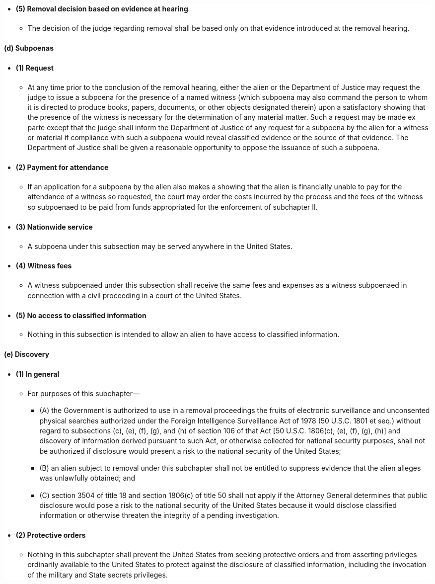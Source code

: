 * #### (5) Removal decision based on evidence at hearing
  * The decision of the judge regarding removal shall be based only on that evidence introduced at the removal hearing.

#### (d) Subpoenas
* #### (1) Request
  * At any time prior to the conclusion of the removal hearing, either the alien or the Department of Justice may request the judge to issue a subpoena for the presence of a named witness (which subpoena may also command the person to whom it is directed to produce books, papers, documents, or other objects designated therein) upon a satisfactory showing that the presence of the witness is necessary for the determination of any material matter. Such a request may be made ex parte except that the judge shall inform the Department of Justice of any request for a subpoena by the alien for a witness or material if compliance with such a subpoena would reveal classified evidence or the source of that evidence. The Department of Justice shall be given a reasonable opportunity to oppose the issuance of such a subpoena.

* #### (2) Payment for attendance
  * If an application for a subpoena by the alien also makes a showing that the alien is financially unable to pay for the attendance of a witness so requested, the court may order the costs incurred by the process and the fees of the witness so subpoenaed to be paid from funds appropriated for the enforcement of subchapter II.

* #### (3) Nationwide service
  * A subpoena under this subsection may be served anywhere in the United States.

* #### (4) Witness fees
  * A witness subpoenaed under this subsection shall receive the same fees and expenses as a witness subpoenaed in connection with a civil proceeding in a court of the United States.

* #### (5) No access to classified information
  * Nothing in this subsection is intended to allow an alien to have access to classified information.

#### (e) Discovery
* #### (1) In general
  * For purposes of this subchapter—

    * (A) the Government is authorized to use in a removal proceedings the fruits of electronic surveillance and unconsented physical searches authorized under the Foreign Intelligence Surveillance Act of 1978 (50 U.S.C. 1801 et seq.) without regard to subsections (c), (e), (f), (g), and (h) of section 106 of that Act [50 U.S.C. 1806(c), (e), (f), (g), (h)] and discovery of information derived pursuant to such Act, or otherwise collected for national security purposes, shall not be authorized if disclosure would present a risk to the national security of the United States;

    * (B) an alien subject to removal under this subchapter shall not be entitled to suppress evidence that the alien alleges was unlawfully obtained; and

    * (C) section 3504 of title 18 and section 1806(c) of title 50 shall not apply if the Attorney General determines that public disclosure would pose a risk to the national security of the United States because it would disclose classified information or otherwise threaten the integrity of a pending investigation.

* #### (2) Protective orders
  * Nothing in this subchapter shall prevent the United States from seeking protective orders and from asserting privileges ordinarily available to the United States to protect against the disclosure of classified information, including the invocation of the military and State secrets privileges.
